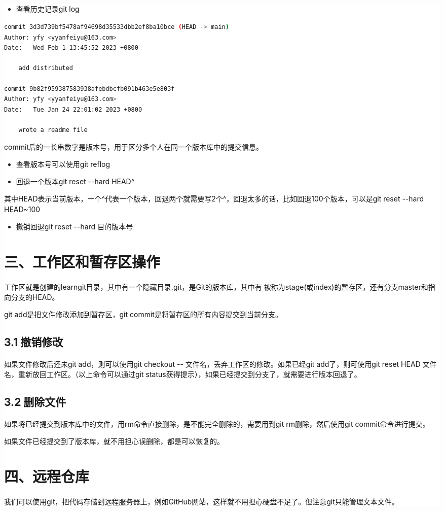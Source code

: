 - 查看历史记录git log

```sh
commit 3d3d739bf5478af94698d35533dbb2ef8ba10bce (HEAD -> main)
Author: yfy <yyanfeiyu@163.com>
Date:   Wed Feb 1 13:45:52 2023 +0800

    add distributed

commit 9b82f959387583938afebdbcfb091b463e5e803f
Author: yfy <yyanfeiyu@163.com>
Date:   Tue Jan 24 22:01:02 2023 +0800

    wrote a readme file
```



commit后的一长串数字是版本号，用于区分多个人在同一个版本库中的提交信息。

- 查看版本号可以使用git reflog

- 回退一个版本git reset --hard HEAD^

其中HEAD表示当前版本，一个^代表一个版本，回退两个就需要写2个^，回退太多的话，比如回退100个版本，可以是git reset --hard HEAD~100

- 撤销回退git reset --hard 目的版本号





# 三、工作区和暂存区操作

工作区就是创建的learngit目录，其中有一个隐藏目录.git，是Git的版本库，其中有 被称为stage(或index)的暂存区，还有分支master和指向分支的HEAD。

git add是把文件修改添加到暂存区，git commit是将暂存区的所有内容提交到当前分支。



## 3.1 撤销修改

如果文件修改后还未git add，则可以使用git checkout -- 文件名，丢弃工作区的修改。如果已经git add了，则可使用git reset HEAD 文件名，重新放回工作区。（以上命令可以通过git status获得提示），如果已经提交到分支了，就需要进行版本回退了。



## 3.2 删除文件

如果将已经提交到版本库中的文件，用rm命令直接删除，是不能完全删除的，需要用到git rm删除，然后使用git commit命令进行提交。

如果文件已经提交到了版本库，就不用担心误删除，都是可以恢复的。



# 四、远程仓库

我们可以使用git，把代码存储到远程服务器上，例如GitHub网站，这样就不用担心硬盘不足了。但注意git只能管理文本文件。
